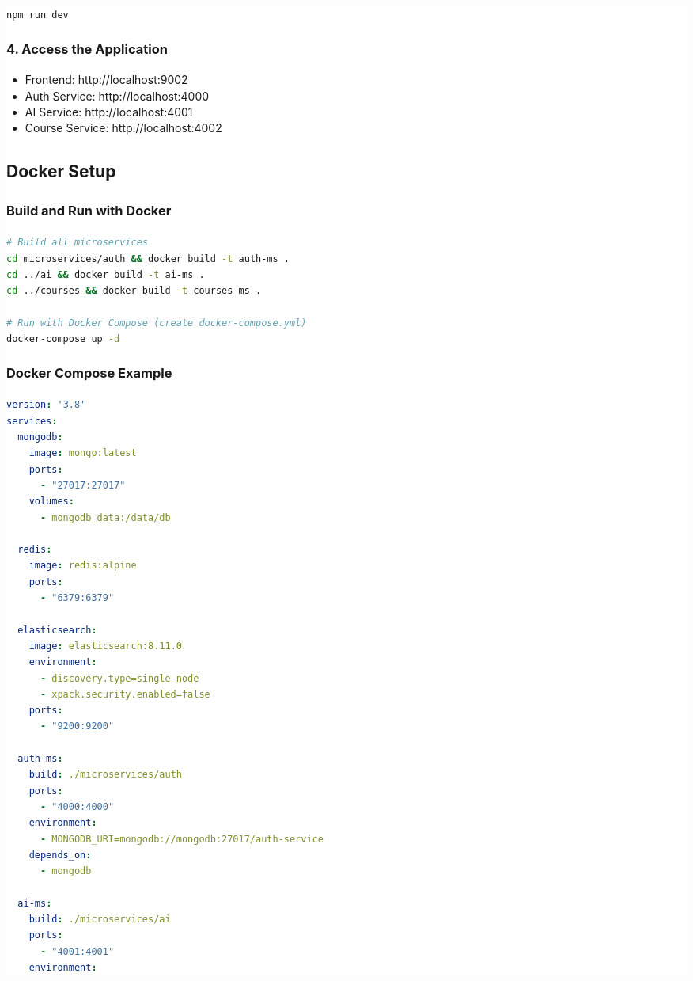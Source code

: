 ```bash
npm run dev
```

### 4. Access the Application

- Frontend: http://localhost:9002
- Auth Service: http://localhost:4000
- AI Service: http://localhost:4001
- Course Service: http://localhost:4002

## Docker Setup

### Build and Run with Docker

```bash
# Build all microservices
cd microservices/auth && docker build -t auth-ms .
cd ../ai && docker build -t ai-ms .
cd ../courses && docker build -t courses-ms .

# Run with Docker Compose (create docker-compose.yml)
docker-compose up -d
```

### Docker Compose Example

```yaml
version: '3.8'
services:
  mongodb:
    image: mongo:latest
    ports:
      - "27017:27017"
    volumes:
      - mongodb_data:/data/db

  redis:
    image: redis:alpine
    ports:
      - "6379:6379"

  elasticsearch:
    image: elasticsearch:8.11.0
    environment:
      - discovery.type=single-node
      - xpack.security.enabled=false
    ports:
      - "9200:9200"

  auth-ms:
    build: ./microservices/auth
    ports:
      - "4000:4000"
    environment:
      - MONGODB_URI=mongodb://mongodb:27017/auth-service
    depends_on:
      - mongodb

  ai-ms:
    build: ./microservices/ai
    ports:
      - "4001:4001"
    environment:
```